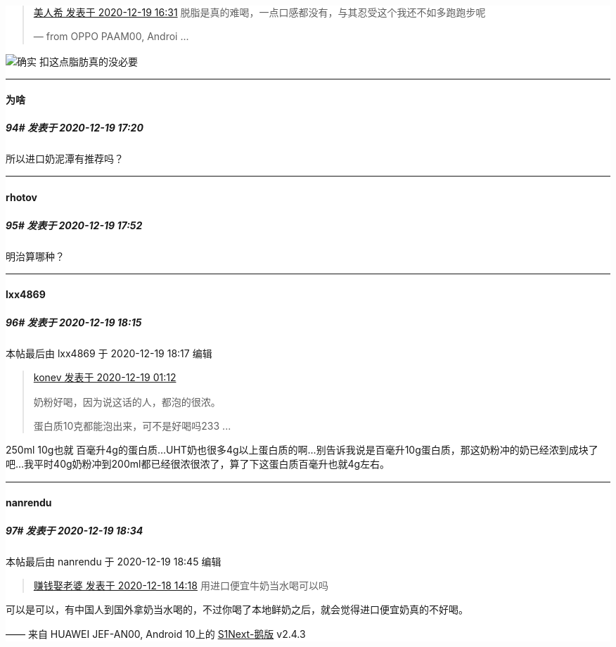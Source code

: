 
<blockquote><a href="httphttps://bbs.saraba1st.com/2b/forum.php?mod=redirect&amp;goto=findpost&amp;pid=49773220&amp;ptid=1978280" target="_blank">美人希 发表于 2020-12-19 16:31</a>
脱脂是真的难喝，一点口感都没有，与其忍受这个我还不如多跑跑步呢

— from OPPO PAAM00, Androi ...</blockquote>
<img src="https://static.saraba1st.com/image/smiley/face2017/068.png" referrerpolicy="no-referrer">确实 扣这点脂肪真的没必要


-----

####  为啥  
##### 94#       发表于 2020-12-19 17:20


所以进口奶泥潭有推荐吗？


-----

####  rhotov  
##### 95#       发表于 2020-12-19 17:52


明治算哪种？


-----

####  lxx4869  
##### 96#       发表于 2020-12-19 18:15


 本帖最后由 lxx4869 于 2020-12-19 18:17 编辑 
<blockquote><a href="httphttps://bbs.saraba1st.com/2b/forum.php?mod=redirect&amp;goto=findpost&amp;pid=49768303&amp;ptid=1978280" target="_blank">konev 发表于 2020-12-19 01:12</a>

奶粉好喝，因为说这话的人，都泡的很浓。


蛋白质10克都能泡出来，可不是好喝吗233 ...</blockquote>
250ml 10g也就 百毫升4g的蛋白质...UHT奶也很多4g以上蛋白质的啊...别告诉我说是百毫升10g蛋白质，那这奶粉冲的奶已经浓到成块了吧...我平时40g奶粉冲到200ml都已经很浓很浓了，算了下这蛋白质百毫升也就4g左右。


-----

####  nanrendu  
##### 97#       发表于 2020-12-19 18:34


 本帖最后由 nanrendu 于 2020-12-19 18:45 编辑 
<blockquote><a href="httphttps://bbs.saraba1st.com/2b/forum.php?mod=redirect&amp;goto=findpost&amp;pid=49761116&amp;ptid=1978280" target="_blank">赚钱娶老婆 发表于 2020-12-18 14:18</a>
用进口便宜牛奶当水喝可以吗</blockquote>
可以是可以，有中国人到国外拿奶当水喝的，不过你喝了本地鲜奶之后，就会觉得进口便宜奶真的不好喝。

—— 来自 HUAWEI JEF-AN00, Android 10上的 [S1Next-鹅版](https://github.com/ykrank/S1-Next/releases) v2.4.3
